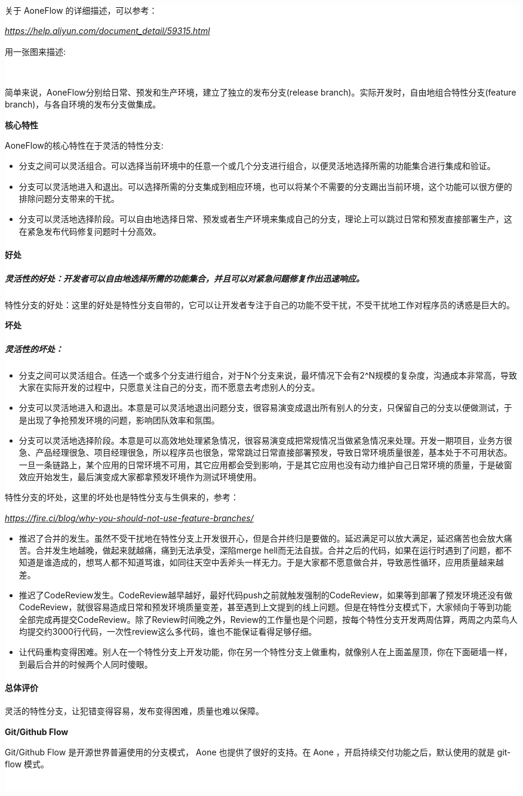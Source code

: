关于 AoneFlow 的详细描述，可以参考：

*https://help.aliyun.com/document_detail/59315.html*

用一张图来描述:

![img](data:image/gif;base64,iVBORw0KGgoAAAANSUhEUgAAAAEAAAABCAYAAAAfFcSJAAAADUlEQVQImWNgYGBgAAAABQABh6FO1AAAAABJRU5ErkJggg==)

简单来说，AoneFlow分别给日常、预发和生产环境，建立了独立的发布分支(release branch)。实际开发时，自由地组合特性分支(feature branch)，与各自环境的发布分支做集成。

**核心特性**

AoneFlow的核心特性在于灵活的特性分支:

- 分支之间可以灵活组合。可以选择当前环境中的任意一个或几个分支进行组合，以便灵活地选择所需的功能集合进行集成和验证。

- 分支可以灵活地进入和退出。可以选择所需的分支集成到相应环境，也可以将某个不需要的分支踢出当前环境，这个功能可以很方便的排除问题分支带来的干扰。
- 分支可以灵活地选择阶段。可以自由地选择日常、预发或者生产环境来集成自己的分支，理论上可以跳过日常和预发直接部署生产，这在紧急发布代码修复问题时十分高效。


#### **好处**

##### 灵活性的好处：开发者可以自由地选择所需的功能集合，并且可以对紧急问题修复作出迅速响应。

特性分支的好处：这里的好处是特性分支自带的，它可以让开发者专注于自己的功能不受干扰，不受干扰地工作对程序员的诱惑是巨大的。

**坏处**

##### 灵活性的坏处：

- 分支之间可以灵活组合。任选一个或多个分支进行组合，对于N个分支来说，最坏情况下会有2^N规模的复杂度，沟通成本非常高，导致大家在实际开发的过程中，只愿意关注自己的分支，而不愿意去考虑别人的分支。

- 分支可以灵活地进入和退出。本意是可以灵活地退出问题分支，很容易演变成退出所有别人的分支，只保留自己的分支以便做测试，于是出现了争抢预发环境的问题，影响团队效率和氛围。

- 分支可以灵活地选择阶段。本意是可以高效地处理紧急情况，很容易演变成把常规情况当做紧急情况来处理。开发一期项目，业务方很急、产品经理很急、项目经理很急，所以程序员也很急，常常跳过日常直接部署预发，导致日常环境质量很差，基本处于不可用状态。一旦一条链路上，某个应用的日常环境不可用，其它应用都会受到影响，于是其它应用也没有动力维护自己日常环境的质量，于是破窗效应开始发生，最后演变成大家都拿预发环境作为测试环境使用。

特性分支的坏处，这里的坏处也是特性分支与生俱来的，参考：

*https://fire.ci/blog/why-you-should-not-use-feature-branches/*

- 推迟了合并的发生。虽然不受干扰地在特性分支上开发很开心，但是合并终归是要做的。延迟满足可以放大满足，延迟痛苦也会放大痛苦。合并发生地越晚，做起来就越痛，痛到无法承受，深陷merge hell而无法自拔。合并之后的代码，如果在运行时遇到了问题，都不知道是谁造成的，想骂人都不知道骂谁，如同往天空中丢斧头一样无力。于是大家都不愿意做合并，导致恶性循环，应用质量越来越差。

- 推迟了CodeReview发生。CodeReview越早越好，最好代码push之前就触发强制的CodeReview，如果等到部署了预发环境还没有做CodeReview，就很容易造成日常和预发环境质量变差，甚至遇到上文提到的线上问题。但是在特性分支模式下，大家倾向于等到功能全部完成再提交CodeReview。除了Review时间晚之外，Review的工作量也是个问题，按每个特性分支开发两周估算，两周之内菜鸟人均提交约3000行代码，一次性review这么多代码，谁也不能保证看得足够仔细。

- 让代码重构变得困难。别人在一个特性分支上开发功能，你在另一个特性分支上做重构，就像别人在上面盖屋顶，你在下面砸墙一样，到最后合并的时候两个人同时傻眼。

#### **总体评价**

灵活的特性分支，让犯错变得容易，发布变得困难，质量也难以保障。

**Git/Github Flow**

Git/Github Flow 是开源世界普遍使用的分支模式， Aone 也提供了很好的支持。在 Aone ，开启持续交付功能之后，默认使用的就是 git-flow 模式。

​           
